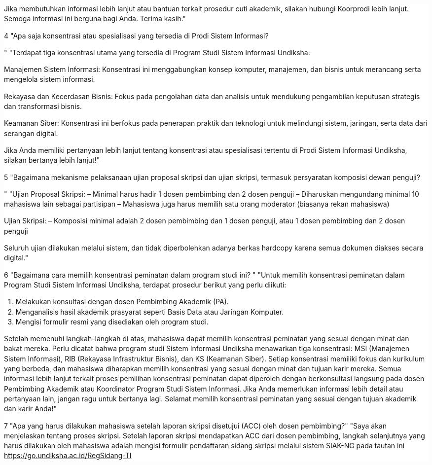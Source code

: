 Jika membutuhkan informasi lebih lanjut atau bantuan terkait prosedur cuti akademik, silakan hubungi Koorprodi lebih lanjut. Semoga informasi ini berguna bagi Anda. Terima kasih."


4	"Apa saja konsentrasi atau spesialisasi yang tersedia di Prodi Sistem Informasi?

"	"Terdapat tiga konsentrasi utama yang tersedia di Program Studi Sistem Informasi Undiksha:

Manajemen Sistem Informasi: Konsentrasi ini menggabungkan konsep komputer, manajemen, dan bisnis untuk merancang serta mengelola sistem informasi.

Rekayasa dan Kecerdasan Bisnis: Fokus pada pengolahan data dan analisis untuk mendukung pengambilan keputusan strategis dan transformasi bisnis.

Keamanan Siber: Konsentrasi ini berfokus pada penerapan praktik dan teknologi untuk melindungi sistem, jaringan, serta data dari serangan digital.

Jika Anda memiliki pertanyaan lebih lanjut tentang konsentrasi atau spesialisasi tertentu di Prodi Sistem Informasi Undiksha, silakan bertanya lebih lanjut!"


5	"Bagaimana mekanisme pelaksanaan ujian proposal skripsi dan ujian skripsi, termasuk persyaratan komposisi dewan penguji?

"	"Ujian Proposal Skripsi: 
– Minimal harus hadir 1 dosen pembimbing dan 2 dosen penguji 
– Diharuskan mengundang minimal 10 mahasiswa lain sebagai partisipan – Mahasiswa juga harus memilih satu orang moderator (biasanya rekan mahasiswa)

Ujian Skripsi: 
– Komposisi minimal adalah 2 dosen pembimbing dan 1 dosen penguji, atau 1 dosen pembimbing dan 2 dosen penguji

Seluruh ujian dilakukan melalui sistem, dan tidak diperbolehkan adanya berkas hardcopy karena semua dokumen diakses secara digital."


6	"Bagaimana cara memilih konsentrasi peminatan dalam program studi ini?
"	"Untuk memilih konsentrasi peminatan dalam Program Studi Sistem Informasi Undiksha, terdapat prosedur berikut yang perlu diikuti:

1. Melakukan konsultasi dengan dosen Pembimbing Akademik (PA).
2. Menganalisis hasil akademik prasyarat seperti Basis Data atau Jaringan Komputer.
3. Mengisi formulir resmi yang disediakan oleh program studi.

Setelah memenuhi langkah-langkah di atas, mahasiswa dapat memilih konsentrasi peminatan yang sesuai dengan minat dan bakat mereka. Perlu dicatat bahwa program studi Sistem Informasi Undiksha menawarkan tiga konsentrasi: MSI (Manajemen Sistem Informasi), RIB (Rekayasa Infrastruktur Bisnis), dan KS (Keamanan Siber). Setiap konsentrasi memiliki fokus dan kurikulum yang berbeda, dan mahasiswa diharapkan memilih konsentrasi yang sesuai dengan minat dan tujuan karir mereka. Semua informasi lebih lanjut terkait proses pemilihan konsentrasi peminatan dapat diperoleh dengan berkonsultasi langsung pada dosen Pembimbing Akademik atau Koordinator Program Studi Sistem Informasi. Jika Anda memerlukan informasi lebih detail atau pertanyaan lain, jangan ragu untuk bertanya lagi. Selamat memilih konsentrasi peminatan yang sesuai dengan tujuan akademik dan karir Anda!"


7	"Apa yang harus dilakukan mahasiswa setelah laporan skripsi disetujui (ACC) oleh dosen
pembimbing?"	"Saya akan menjelaskan tentang proses skripsi. Setelah laporan skripsi mendapatkan ACC dari dosen pembimbing, langkah selanjutnya yang harus dilakukan oleh mahasiswa adalah mengisi formulir pendaftaran sidang skripsi melalui sistem SIAK-NG pada tautan ini https://go.undiksha.ac.id/RegSidang-TI
